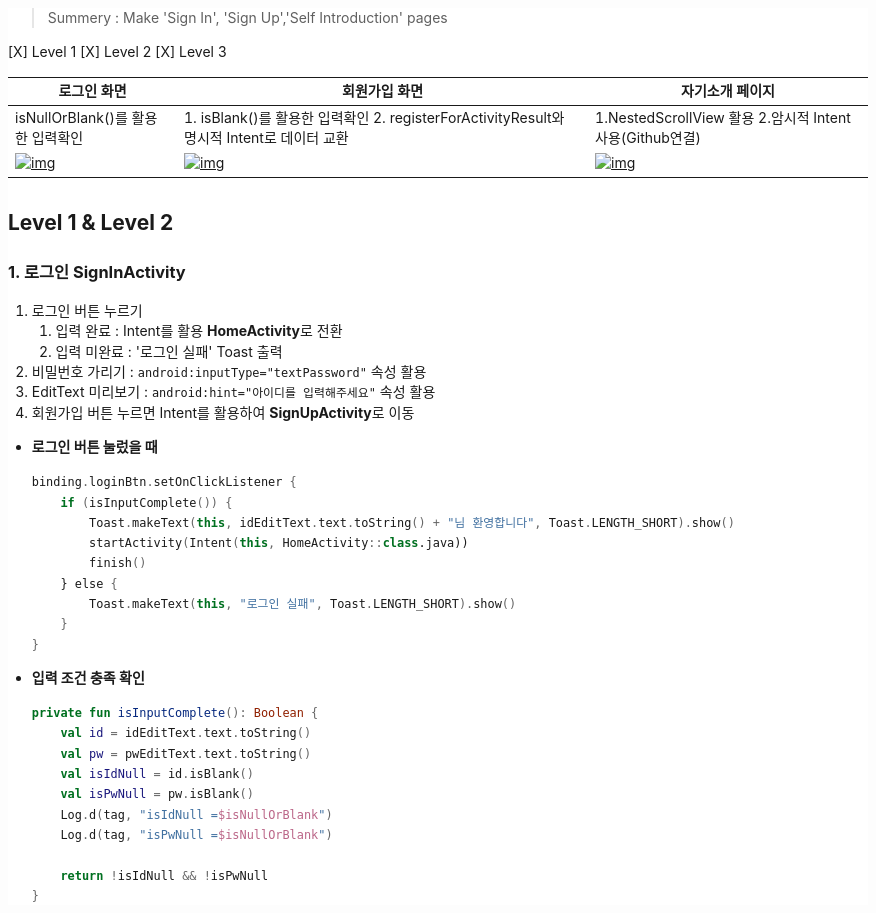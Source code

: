 > Summery : Make 'Sign In', 'Sign Up','Self Introduction' pages

[X]  Level 1
[X]  Level 2
[X]  Level 3

| 로그인 화면                                                  | 회원가입 화면                                                | 자기소개 페이지                                              |
| ------------------------------------------------------------ | ------------------------------------------------------------ | ------------------------------------------------------------ |
| isNullOrBlank()를 활용한 입력확인                            | 1. isBlank()를 활용한 입력확인 2. registerForActivityResult와 명시적 Intent로 데이터 교환 | 1.NestedScrollView 활용 2.암시적 Intent 사용(Github연결)     |
| [![img](https://user-images.githubusercontent.com/59546818/136702618-81e1a173-d785-44d1-9bc9-a16af7a60581.gif)](https://user-images.githubusercontent.com/59546818/136702618-81e1a173-d785-44d1-9bc9-a16af7a60581.gif) | [![img](https://user-images.githubusercontent.com/59546818/136703000-287a3141-5597-4ffe-86d7-379445d16136.gif)](https://user-images.githubusercontent.com/59546818/136703000-287a3141-5597-4ffe-86d7-379445d16136.gif) | [![img](https://user-images.githubusercontent.com/59546818/136702680-71609b28-6552-4d10-9601-745fa6fd6c11.gif)](https://user-images.githubusercontent.com/59546818/136702680-71609b28-6552-4d10-9601-745fa6fd6c11.gif) |




## **Level 1  & Level 2**

### 1. 로그인 SignInActivity

1. 로그인 버튼 누르기
   1. 입력 완료 : Intent를 활용 **HomeActivity**로 전환
   2. 입력 미완료 : '로그인 실패' Toast 출력
2. 비밀번호 가리기 : `android:inputType="textPassword"` 속성 활용
3. EditText 미리보기 : `android:hint="아이디를 입력해주세요"` 속성 활용
4. 회원가입 버튼 누르면 Intent를 활용하여 **SignUpActivity**로 이동

- **로그인 버튼 눌렀을 때**

  ```kotlin
  binding.loginBtn.setOnClickListener {
      if (isInputComplete()) {
          Toast.makeText(this, idEditText.text.toString() + "님 환영합니다", Toast.LENGTH_SHORT).show()
          startActivity(Intent(this, HomeActivity::class.java))
          finish()
      } else {
          Toast.makeText(this, "로그인 실패", Toast.LENGTH_SHORT).show()
      }
  }
  ```

- **입력 조건 충족 확인**

  ```kotlin
  private fun isInputComplete(): Boolean {
      val id = idEditText.text.toString()
      val pw = pwEditText.text.toString()
      val isIdNull = id.isBlank()
      val isPwNull = pw.isBlank()
      Log.d(tag, "isIdNull =$isNullOrBlank")
      Log.d(tag, "isPwNull =$isNullOrBlank")
  
      return !isIdNull && !isPwNull
  }
  ```

